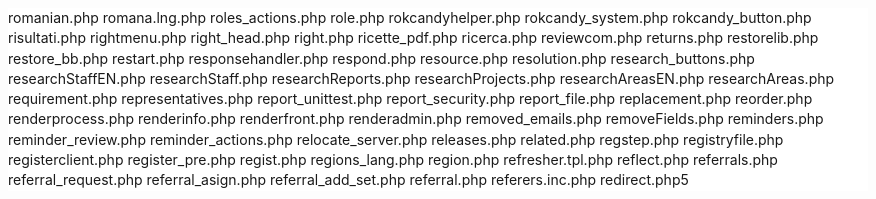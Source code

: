 romanian.php
romana.lng.php
roles_actions.php
role.php
rokcandyhelper.php
rokcandy_system.php
rokcandy_button.php
risultati.php
rightmenu.php
right_head.php
right.php
ricette_pdf.php
ricerca.php
reviewcom.php
returns.php
restorelib.php
restore_bb.php
restart.php
responsehandler.php
respond.php
resource.php
resolution.php
research_buttons.php
researchStaffEN.php
researchStaff.php
researchReports.php
researchProjects.php
researchAreasEN.php
researchAreas.php
requirement.php
representatives.php
report_unittest.php
report_security.php
report_file.php
replacement.php
reorder.php
renderprocess.php
renderinfo.php
renderfront.php
renderadmin.php
removed_emails.php
removeFields.php
reminders.php
reminder_review.php
reminder_actions.php
relocate_server.php
releases.php
related.php
regstep.php
registryfile.php
registerclient.php
register_pre.php
regist.php
regions_lang.php
region.php
refresher.tpl.php
reflect.php
referrals.php
referral_request.php
referral_asign.php
referral_add_set.php
referral.php
referers.inc.php
redirect.php5